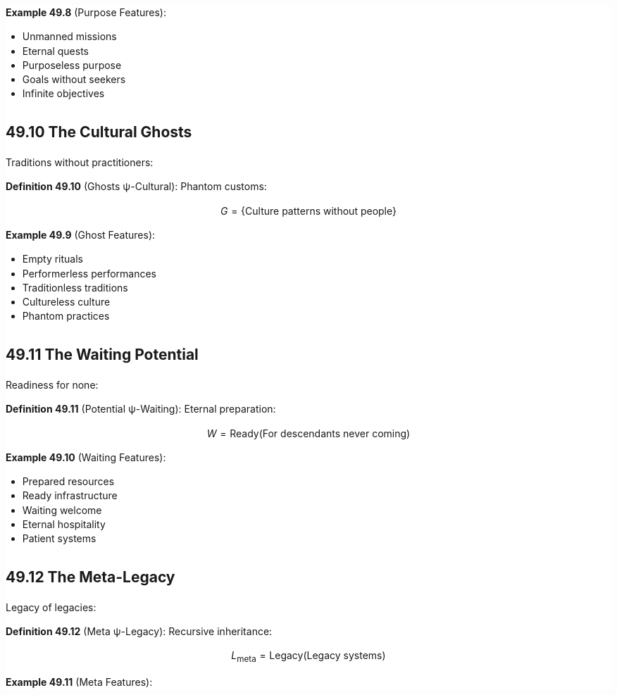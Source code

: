 **Example 49.8** (Purpose Features):

- Unmanned missions
- Eternal quests
- Purposeless purpose
- Goals without seekers
- Infinite objectives

## 49.10 The Cultural Ghosts

Traditions without practitioners:

**Definition 49.10** (Ghosts ψ-Cultural): Phantom customs:

$$
G = \{\text{Culture patterns without people}\}
$$

**Example 49.9** (Ghost Features):

- Empty rituals
- Performerless performances
- Traditionless traditions
- Cultureless culture
- Phantom practices

## 49.11 The Waiting Potential

Readiness for none:

**Definition 49.11** (Potential ψ-Waiting): Eternal preparation:

$$
W = \text{Ready}(\text{For descendants never coming})
$$

**Example 49.10** (Waiting Features):

- Prepared resources
- Ready infrastructure
- Waiting welcome
- Eternal hospitality
- Patient systems

## 49.12 The Meta-Legacy

Legacy of legacies:

**Definition 49.12** (Meta ψ-Legacy): Recursive inheritance:

$$
L_{\text{meta}} = \text{Legacy}(\text{Legacy systems})
$$

**Example 49.11** (Meta Features):
